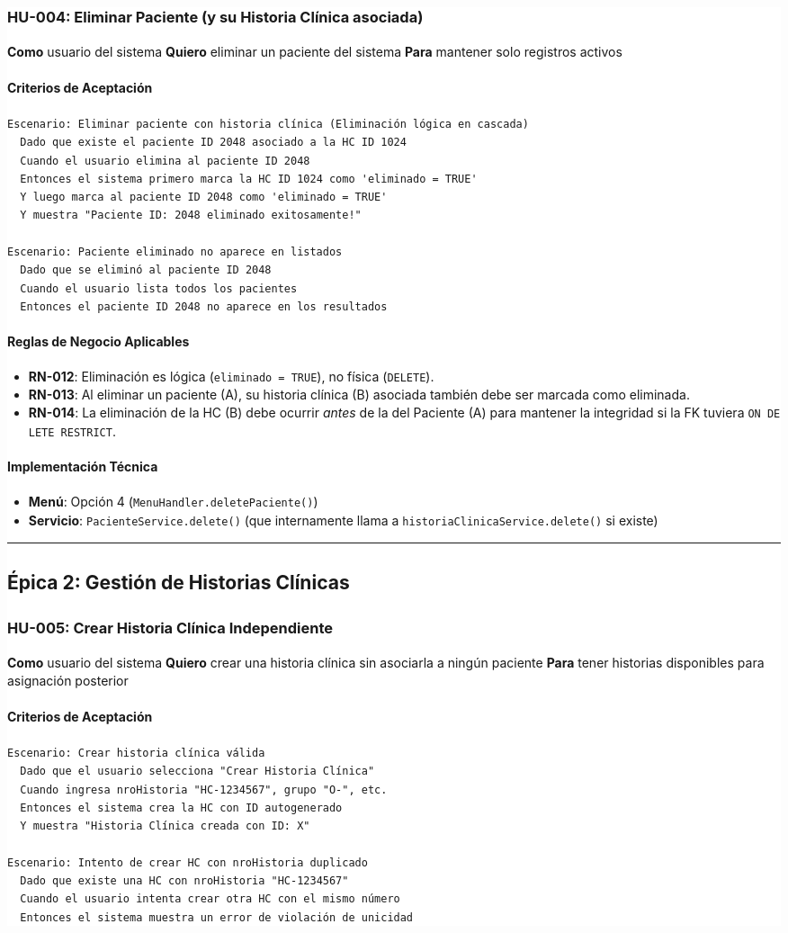 
### HU-004: Eliminar Paciente (y su Historia Clínica asociada)

**Como** usuario del sistema
**Quiero** eliminar un paciente del sistema
**Para** mantener solo registros activos

#### Criterios de Aceptación

```gherkin
Escenario: Eliminar paciente con historia clínica (Eliminación lógica en cascada)
  Dado que existe el paciente ID 2048 asociado a la HC ID 1024
  Cuando el usuario elimina al paciente ID 2048
  Entonces el sistema primero marca la HC ID 1024 como 'eliminado = TRUE'
  Y luego marca al paciente ID 2048 como 'eliminado = TRUE'
  Y muestra "Paciente ID: 2048 eliminado exitosamente!"

Escenario: Paciente eliminado no aparece en listados
  Dado que se eliminó al paciente ID 2048
  Cuando el usuario lista todos los pacientes
  Entonces el paciente ID 2048 no aparece en los resultados
```

#### Reglas de Negocio Aplicables

- **RN-012**: Eliminación es lógica (`eliminado = TRUE`), no física (`DELETE`).
- **RN-013**: Al eliminar un paciente (A), su historia clínica (B) asociada también debe ser marcada como eliminada.
- **RN-014**: La eliminación de la HC (B) debe ocurrir _antes_ de la del Paciente (A) para mantener la integridad si la FK tuviera `ON DELETE RESTRICT`.

#### Implementación Técnica

- **Menú**: Opción 4 (`MenuHandler.deletePaciente()`)
- **Servicio**: `PacienteService.delete()` (que internamente llama a `historiaClinicaService.delete()` si existe)

---

## Épica 2: Gestión de Historias Clínicas

### HU-005: Crear Historia Clínica Independiente

**Como** usuario del sistema
**Quiero** crear una historia clínica sin asociarla a ningún paciente
**Para** tener historias disponibles para asignación posterior

#### Criterios de Aceptación

```gherkin
Escenario: Crear historia clínica válida
  Dado que el usuario selecciona "Crear Historia Clínica"
  Cuando ingresa nroHistoria "HC-1234567", grupo "O-", etc.
  Entonces el sistema crea la HC con ID autogenerado
  Y muestra "Historia Clínica creada con ID: X"

Escenario: Intento de crear HC con nroHistoria duplicado
  Dado que existe una HC con nroHistoria "HC-1234567"
  Cuando el usuario intenta crear otra HC con el mismo número
  Entonces el sistema muestra un error de violación de unicidad
```
